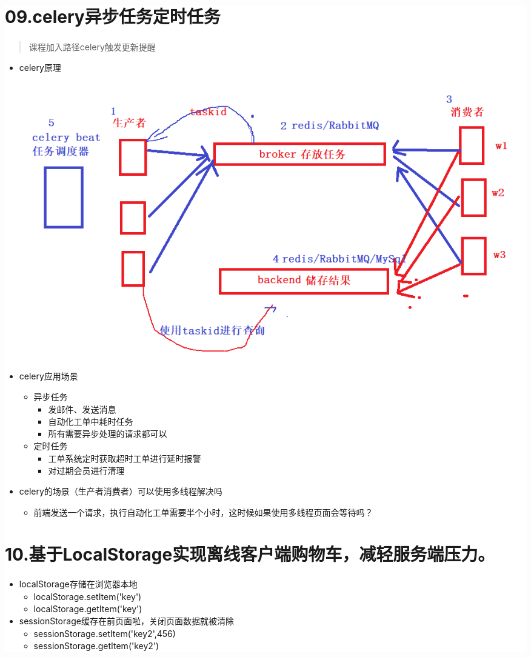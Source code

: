 # 09.celery异步任务定时任务

> 课程加入路径celery触发更新提醒

- celery原理

  ![1582268223724](./assets/1582268223724.png)

- celery应用场景

  - 异步任务
    - 发邮件、发送消息
    - 自动化工单中耗时任务
    - 所有需要异步处理的请求都可以
  - 定时任务
    - 工单系统定时获取超时工单进行延时报警
    - 对过期会员进行清理

- celery的场景（生产者消费者）可以使用多线程解决吗

  - 前端发送一个请求，执行自动化工单需要半个小时，这时候如果使用多线程页面会等待吗？

# 10.基于LocalStorage实现离线客户端购物车，减轻服务端压力。

- localStorage存储在浏览器本地
  - localStorage.setItem('key')
  - localStorage.getItem('key')
- sessionStorage缓存在前页面啦，关闭页面数据就被清除
  - sessionStorage.setItem('key2',456)
  - sessionStorage.getItem('key2')
